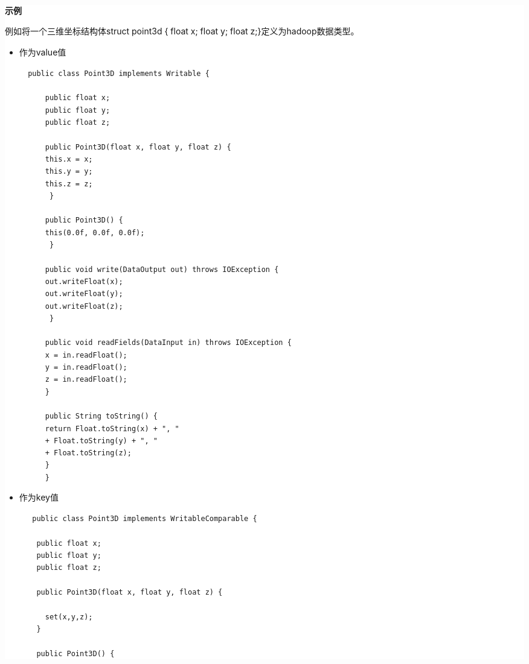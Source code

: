 **示例** 

例如将一个三维坐标结构体struct point3d { float x; float y; float z;}定义为hadoop数据类型。


- 作为value值


        public class Point3D implements Writable {

      		public float x;
    	    public float y;
     	    public float z;
    
      		public Point3D(float x, float y, float z) {
    		this.x = x;
    		this.y = y;
    		this.z = z;
     		 }
    
     	    public Point3D() {
    		this(0.0f, 0.0f, 0.0f);
    		 }
    
     	    public void write(DataOutput out) throws IOException {
    		out.writeFloat(x);
  			out.writeFloat(y);
   		    out.writeFloat(z);
             }
    
     		public void readFields(DataInput in) throws IOException {
    		x = in.readFloat();
    		y = in.readFloat();
  		    z = in.readFloat();
    		}
    
    	    public String toString() {
    		return Float.toString(x) + ", "
    		+ Float.toString(y) + ", "
    		+ Float.toString(z);
      		}
 			}


- 作为key值


    	 public class Point3D implements WritableComparable {

    	  public float x;
    	  public float y;
    	  public float z;
    
    	  public Point3D(float x, float y, float z) {

    		set(x,y,z);
      	  }
    
      	  public Point3D() {
